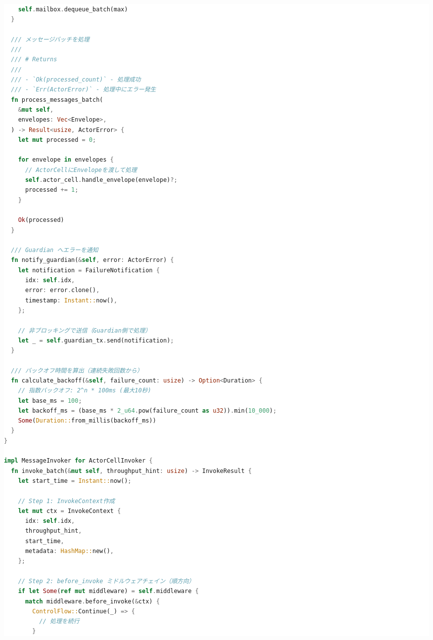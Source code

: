 ```rust
    self.mailbox.dequeue_batch(max)
  }

  /// メッセージバッチを処理
  ///
  /// # Returns
  ///
  /// - `Ok(processed_count)` - 処理成功
  /// - `Err(ActorError)` - 処理中にエラー発生
  fn process_messages_batch(
    &mut self,
    envelopes: Vec<Envelope>,
  ) -> Result<usize, ActorError> {
    let mut processed = 0;

    for envelope in envelopes {
      // ActorCellにEnvelopeを渡して処理
      self.actor_cell.handle_envelope(envelope)?;
      processed += 1;
    }

    Ok(processed)
  }

  /// Guardian へエラーを通知
  fn notify_guardian(&self, error: ActorError) {
    let notification = FailureNotification {
      idx: self.idx,
      error: error.clone(),
      timestamp: Instant::now(),
    };

    // 非ブロッキングで送信（Guardian側で処理）
    let _ = self.guardian_tx.send(notification);
  }

  /// バックオフ時間を算出（連続失敗回数から）
  fn calculate_backoff(&self, failure_count: usize) -> Option<Duration> {
    // 指数バックオフ: 2^n * 100ms (最大10秒)
    let base_ms = 100;
    let backoff_ms = (base_ms * 2_u64.pow(failure_count as u32)).min(10_000);
    Some(Duration::from_millis(backoff_ms))
  }
}

impl MessageInvoker for ActorCellInvoker {
  fn invoke_batch(&mut self, throughput_hint: usize) -> InvokeResult {
    let start_time = Instant::now();

    // Step 1: InvokeContext作成
    let mut ctx = InvokeContext {
      idx: self.idx,
      throughput_hint,
      start_time,
      metadata: HashMap::new(),
    };

    // Step 2: before_invoke ミドルウェアチェイン（順方向）
    if let Some(ref mut middleware) = self.middleware {
      match middleware.before_invoke(&ctx) {
        ControlFlow::Continue(_) => {
          // 処理を続行
        }
```